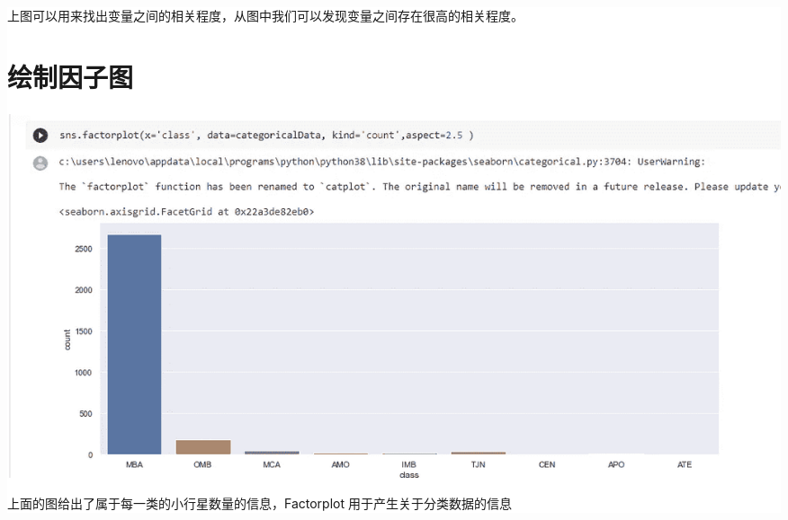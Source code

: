 上图可以用来找出变量之间的相关程度，从图中我们可以发现变量之间存在很高的相关程度。

# 绘制因子图

![](img/0027ecb5777208e4b2c1dee7d0cce5ba.png)

上面的图给出了属于每一类的小行星数量的信息，Factorplot 用于产生关于分类数据的信息
